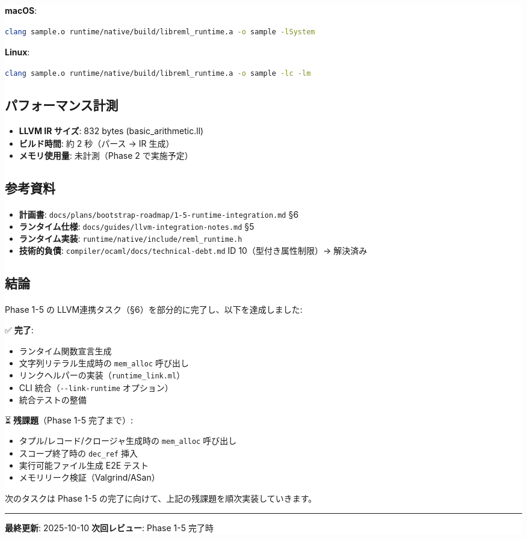**macOS**:
```bash
clang sample.o runtime/native/build/libreml_runtime.a -o sample -lSystem
```

**Linux**:
```bash
clang sample.o runtime/native/build/libreml_runtime.a -o sample -lc -lm
```

## パフォーマンス計測

- **LLVM IR サイズ**: 832 bytes (basic_arithmetic.ll)
- **ビルド時間**: 約 2 秒（パース → IR 生成）
- **メモリ使用量**: 未計測（Phase 2 で実施予定）

## 参考資料

- **計画書**: `docs/plans/bootstrap-roadmap/1-5-runtime-integration.md` §6
- **ランタイム仕様**: `docs/guides/llvm-integration-notes.md` §5
- **ランタイム実装**: `runtime/native/include/reml_runtime.h`
- **技術的負債**: `compiler/ocaml/docs/technical-debt.md` ID 10（型付き属性制限）→ 解決済み

## 結論

Phase 1-5 の LLVM連携タスク（§6）を部分的に完了し、以下を達成しました:

✅ **完了**:
- ランタイム関数宣言生成
- 文字列リテラル生成時の `mem_alloc` 呼び出し
- リンクヘルパーの実装（`runtime_link.ml`）
- CLI 統合（`--link-runtime` オプション）
- 統合テストの整備

⏳ **残課題**（Phase 1-5 完了まで）:
- タプル/レコード/クロージャ生成時の `mem_alloc` 呼び出し
- スコープ終了時の `dec_ref` 挿入
- 実行可能ファイル生成 E2E テスト
- メモリリーク検証（Valgrind/ASan）

次のタスクは Phase 1-5 の完了に向けて、上記の残課題を順次実装していきます。

---

**最終更新**: 2025-10-10
**次回レビュー**: Phase 1-5 完了時

